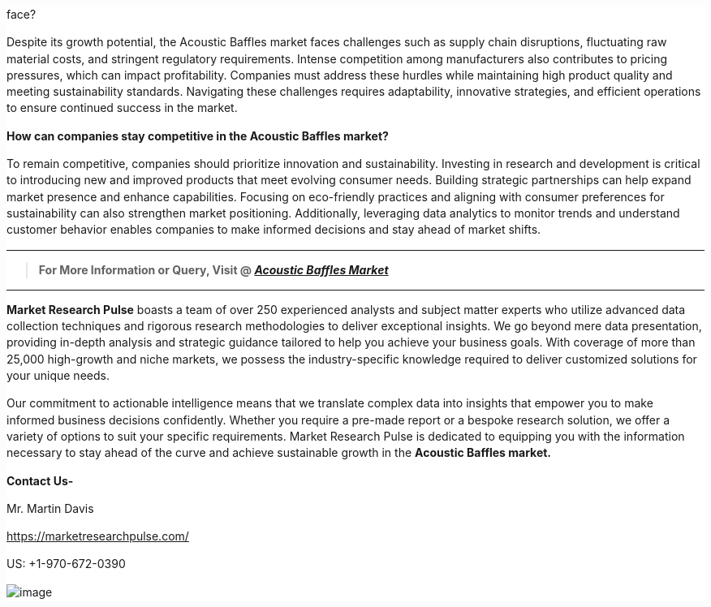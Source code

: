 face?</strong></p><p>Despite its growth potential, the Acoustic Baffles market faces challenges such as supply chain disruptions, fluctuating raw material costs, and stringent regulatory requirements. Intense competition among manufacturers also contributes to pricing pressures, which can impact profitability. Companies must address these hurdles while maintaining high product quality and meeting sustainability standards. Navigating these challenges requires adaptability, innovative strategies, and efficient operations to ensure continued success in the market.</p><p><strong>How can companies stay competitive in the Acoustic Baffles market?</strong></p><p>To remain competitive, companies should prioritize innovation and sustainability. Investing in research and development is critical to introducing new and improved products that meet evolving consumer needs. Building strategic partnerships can help expand market presence and enhance capabilities. Focusing on eco-friendly practices and aligning with consumer preferences for sustainability can also strengthen market positioning. Additionally, leveraging data analytics to monitor trends and understand customer behavior enables companies to make informed decisions and stay ahead of market shifts.</p><hr /><blockquote><p><strong>For More Information or Query, Visit @&nbsp;<em><a href="https://marketresearchpulse.com/report/86674/acoustic-baffles-market?utm_source=Linkedin&utm_medium=028">Acoustic Baffles Market</a></em></strong></p></blockquote><hr /><p><strong>Market Research Pulse</strong> boasts a team of over 250 experienced analysts and subject matter experts who utilize advanced data collection techniques and rigorous research methodologies to deliver exceptional insights. We go beyond mere data presentation, providing in-depth analysis and strategic guidance tailored to help you achieve your business goals. With coverage of more than 25,000 high-growth and niche markets, we possess the industry-specific knowledge required to deliver customized solutions for your unique needs.</p><p>Our commitment to actionable intelligence means that we translate complex data into insights that empower you to make informed business decisions confidently. Whether you require a pre-made report or a bespoke research solution, we offer a variety of options to suit your specific requirements. Market Research Pulse is dedicated to equipping you with the information necessary to stay ahead of the curve and achieve sustainable growth in the <strong>Acoustic Baffles market.</strong></p><p><strong>Contact Us-</strong></p><p>Mr. Martin Davis</p><p>https://marketresearchpulse.com/</p><p>US: +1-970-672-0390</p>
![image](https://github.com/user-attachments/assets/3c261764-d658-4f11-8a43-27d058d697eb)
